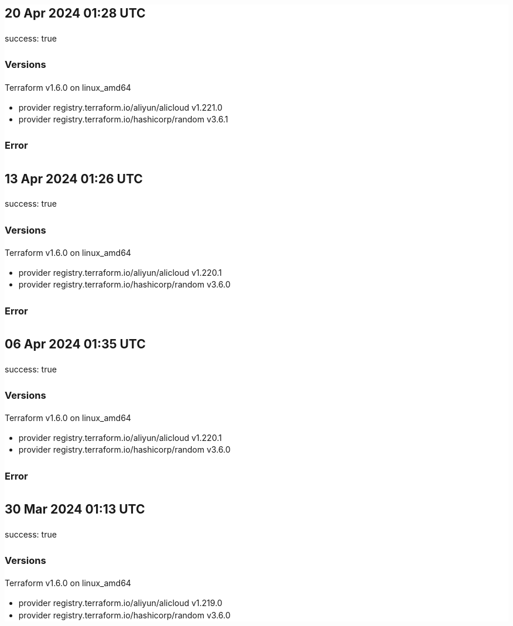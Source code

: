 ## 20 Apr 2024 01:28 UTC

success: true

### Versions

Terraform v1.6.0
on linux_amd64
+ provider registry.terraform.io/aliyun/alicloud v1.221.0
+ provider registry.terraform.io/hashicorp/random v3.6.1

### Error

## 13 Apr 2024 01:26 UTC

success: true

### Versions

Terraform v1.6.0
on linux_amd64
+ provider registry.terraform.io/aliyun/alicloud v1.220.1
+ provider registry.terraform.io/hashicorp/random v3.6.0

### Error

## 06 Apr 2024 01:35 UTC

success: true

### Versions

Terraform v1.6.0
on linux_amd64
+ provider registry.terraform.io/aliyun/alicloud v1.220.1
+ provider registry.terraform.io/hashicorp/random v3.6.0

### Error

## 30 Mar 2024 01:13 UTC

success: true

### Versions

Terraform v1.6.0
on linux_amd64
+ provider registry.terraform.io/aliyun/alicloud v1.219.0
+ provider registry.terraform.io/hashicorp/random v3.6.0
